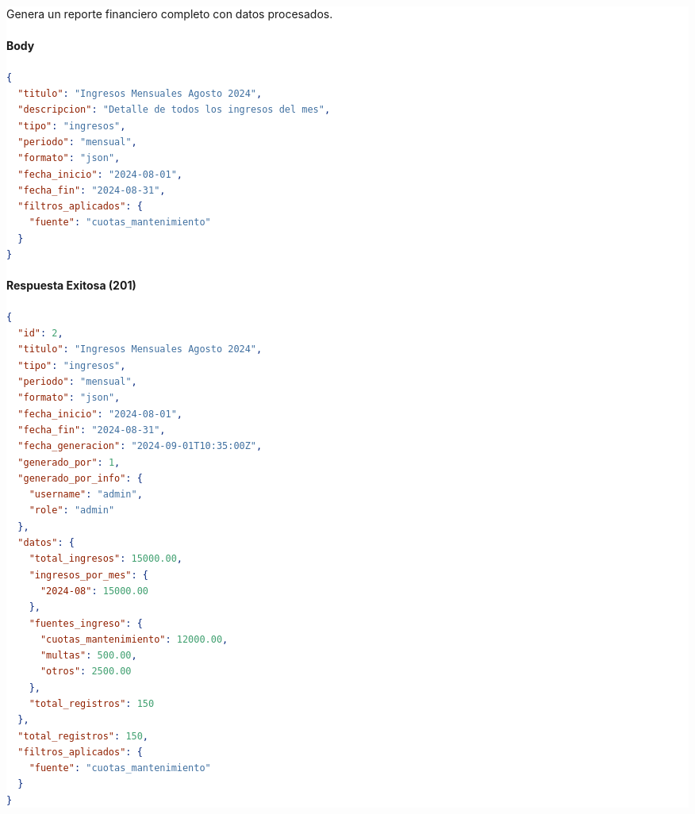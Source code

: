 Genera un reporte financiero completo con datos procesados.

#### Body
```json
{
  "titulo": "Ingresos Mensuales Agosto 2024",
  "descripcion": "Detalle de todos los ingresos del mes",
  "tipo": "ingresos",
  "periodo": "mensual",
  "formato": "json",
  "fecha_inicio": "2024-08-01",
  "fecha_fin": "2024-08-31",
  "filtros_aplicados": {
    "fuente": "cuotas_mantenimiento"
  }
}
```

#### Respuesta Exitosa (201)
```json
{
  "id": 2,
  "titulo": "Ingresos Mensuales Agosto 2024",
  "tipo": "ingresos",
  "periodo": "mensual",
  "formato": "json",
  "fecha_inicio": "2024-08-01",
  "fecha_fin": "2024-08-31",
  "fecha_generacion": "2024-09-01T10:35:00Z",
  "generado_por": 1,
  "generado_por_info": {
    "username": "admin",
    "role": "admin"
  },
  "datos": {
    "total_ingresos": 15000.00,
    "ingresos_por_mes": {
      "2024-08": 15000.00
    },
    "fuentes_ingreso": {
      "cuotas_mantenimiento": 12000.00,
      "multas": 500.00,
      "otros": 2500.00
    },
    "total_registros": 150
  },
  "total_registros": 150,
  "filtros_aplicados": {
    "fuente": "cuotas_mantenimiento"
  }
}
```
